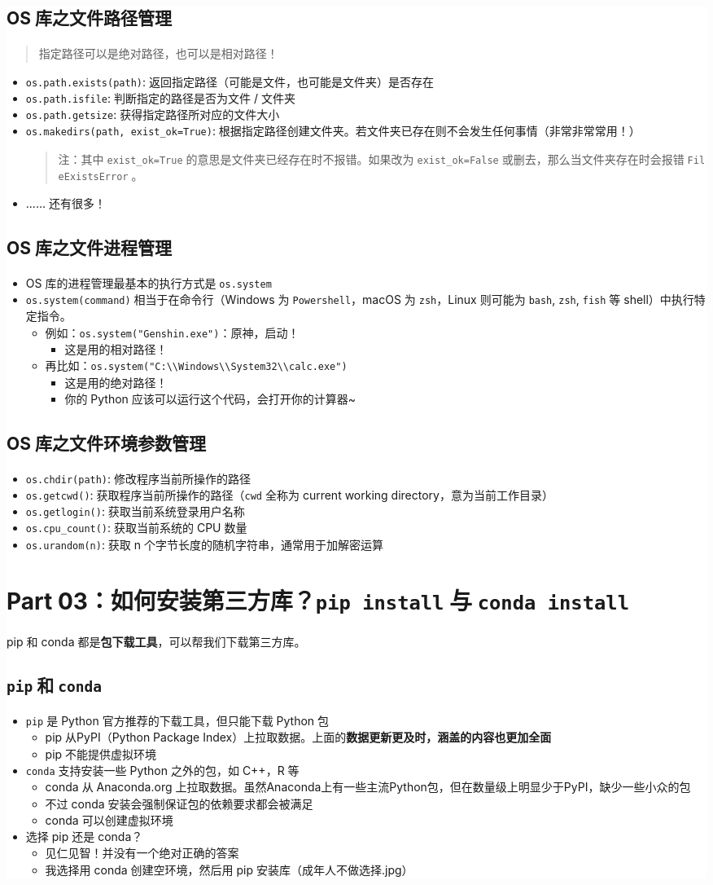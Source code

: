   </div>
</div>


## OS 库之文件路径管理
> 指定路径可以是绝对路径，也可以是相对路径！
- `os.path.exists(path)`: 返回指定路径（可能是文件，也可能是文件夹）是否存在
- `os.path.isfile`: 判断指定的路径是否为文件 / 文件夹
- `os.path.getsize`: 获得指定路径所对应的文件大小
- `os.makedirs(path, exist_ok=True)`: 根据指定路径创建文件夹。若文件夹已存在则不会发生任何事情（非常非常常用！） 
  > 注：其中 `exist_ok=True` 的意思是文件夹已经存在时不报错。如果改为 `exist_ok=False` 或删去，那么当文件夹存在时会报错 `FileExistsError` 。
- ...... 还有很多！



## OS 库之文件进程管理
- OS 库的进程管理最基本的执行方式是 `os.system`
- `os.system(command)` 相当于在命令行（Windows 为 `Powershell`，macOS 为 `zsh`，Linux 则可能为 `bash`, `zsh`, `fish` 等 shell）中执行特定指令。
  - 例如：`os.system("Genshin.exe")`：原神，启动！
    - 这是用的相对路径！
  - 再比如：`os.system("C:\\Windows\\System32\\calc.exe")`
    - 这是用的绝对路径！
    - 你的 Python 应该可以运行这个代码，会打开你的计算器~




## OS 库之文件环境参数管理
- `os.chdir(path)`: 修改程序当前所操作的路径
- `os.getcwd()`: 获取程序当前所操作的路径（`cwd` 全称为 current working directory，意为当前工作目录）
- `os.getlogin()`: 获取当前系统登录用户名称
- `os.cpu_count()`: 获取当前系统的 CPU 数量
- `os.urandom(n)`: 获取 n 个字节长度的随机字符串，通常用于加解密运算


<div class="middle center">
  <div style="width: 100%">

  # Part 03：如何安装第三方库？`pip install` 与 `conda install`
  pip 和 conda 都是**包下载工具**，可以帮我们下载第三方库。
  
  </div>
</div>



## `pip` 和 `conda`
- `pip` 是 Python 官方推荐的下载工具，但只能下载 Python 包
  - pip 从PyPI（Python Package Index）上拉取数据。上面的**数据更新更及时，涵盖的内容也更加全面**
  - pip 不能提供虚拟环境
- `conda` 支持安装一些 Python 之外的包，如 C++，R 等
  - conda 从 Anaconda.org 上拉取数据。虽然Anaconda上有一些主流Python包，但在数量级上明显少于PyPI，缺少一些小众的包
  - 不过 conda 安装会强制保证包的依赖要求都会被满足
  - conda 可以创建虚拟环境
- 选择 pip 还是 conda？
  - 见仁见智！并没有一个绝对正确的答案
  - 我选择用 conda 创建空环境，然后用 pip 安装库（成年人不做选择.jpg）
